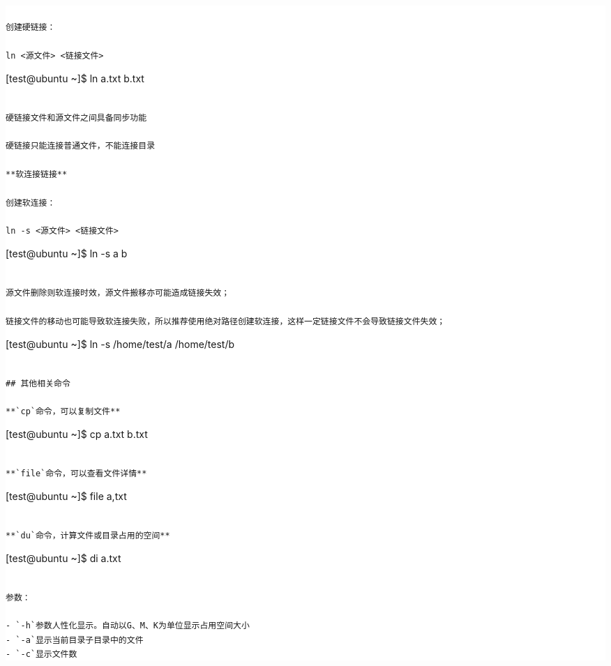 ```

创建硬链接：

ln <源文件> <链接文件>

```
[test@ubuntu ~]$ ln a.txt b.txt
```

硬链接文件和源文件之间具备同步功能

硬链接只能连接普通文件，不能连接目录

**软连接链接**

创建软连接：

ln -s <源文件> <链接文件>

```
[test@ubuntu ~]$ ln -s a b
```

源文件删除则软连接时效，源文件搬移亦可能造成链接失效；

链接文件的移动也可能导致软连接失败，所以推荐使用绝对路径创建软连接，这样一定链接文件不会导致链接文件失效；

```
[test@ubuntu ~]$ ln -s /home/test/a /home/test/b
```

## 其他相关命令

**`cp`命令，可以复制文件**

```
[test@ubuntu ~]$ cp a.txt b.txt
```

**`file`命令，可以查看文件详情**

```
[test@ubuntu ~]$ file a,txt
```

**`du`命令，计算文件或目录占用的空间**

```
[test@ubuntu ~]$ di a.txt
```

参数：

- `-h`参数人性化显示。自动以G、M、K为单位显示占用空间大小
- `-a`显示当前目录子目录中的文件
- `-c`显示文件数
